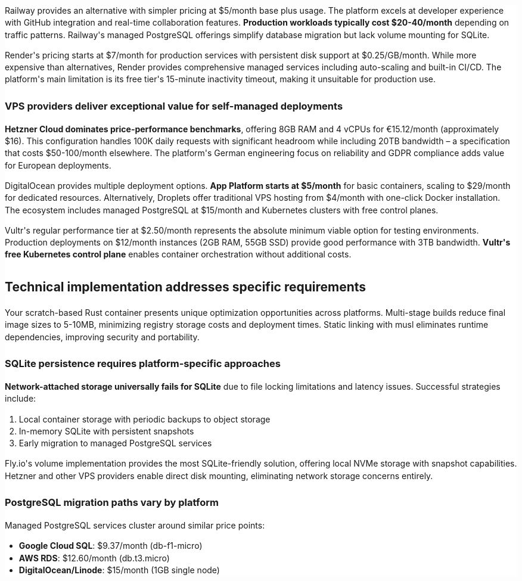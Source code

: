 Railway provides an alternative with simpler pricing at $5/month base plus usage. The platform excels at developer experience with GitHub integration and real-time collaboration features. **Production workloads typically cost $20-40/month** depending on traffic patterns. Railway's managed PostgreSQL offerings simplify database migration but lack volume mounting for SQLite.

Render's pricing starts at $7/month for production services with persistent disk support at $0.25/GB/month. While more expensive than alternatives, Render provides comprehensive managed services including auto-scaling and built-in CI/CD. The platform's main limitation is its free tier's 15-minute inactivity timeout, making it unsuitable for production use.

### VPS providers deliver exceptional value for self-managed deployments

**Hetzner Cloud dominates price-performance benchmarks**, offering 8GB RAM and 4 vCPUs for €15.12/month (approximately $16). This configuration handles 100K daily requests with significant headroom while including 20TB bandwidth – a specification that costs $50-100/month elsewhere. The platform's German engineering focus on reliability and GDPR compliance adds value for European deployments.

DigitalOcean provides multiple deployment options. **App Platform starts at $5/month** for basic containers, scaling to $29/month for dedicated resources. Alternatively, Droplets offer traditional VPS hosting from $4/month with one-click Docker installation. The ecosystem includes managed PostgreSQL at $15/month and Kubernetes clusters with free control planes.

Vultr's regular performance tier at $2.50/month represents the absolute minimum viable option for testing environments. Production deployments on $12/month instances (2GB RAM, 55GB SSD) provide good performance with 3TB bandwidth. **Vultr's free Kubernetes control plane** enables container orchestration without additional costs.

## Technical implementation addresses specific requirements

Your scratch-based Rust container presents unique optimization opportunities across platforms. Multi-stage builds reduce final image sizes to 5-10MB, minimizing registry storage costs and deployment times. Static linking with musl eliminates runtime dependencies, improving security and portability.

### SQLite persistence requires platform-specific approaches

**Network-attached storage universally fails for SQLite** due to file locking limitations and latency issues. Successful strategies include:

1. Local container storage with periodic backups to object storage
2. In-memory SQLite with persistent snapshots
3. Early migration to managed PostgreSQL services

Fly.io's volume implementation provides the most SQLite-friendly solution, offering local NVMe storage with snapshot capabilities. Hetzner and other VPS providers enable direct disk mounting, eliminating network storage concerns entirely.

### PostgreSQL migration paths vary by platform

Managed PostgreSQL services cluster around similar price points:
- **Google Cloud SQL**: $9.37/month (db-f1-micro)
- **AWS RDS**: $12.60/month (db.t3.micro)
- **DigitalOcean/Linode**: $15/month (1GB single node)
